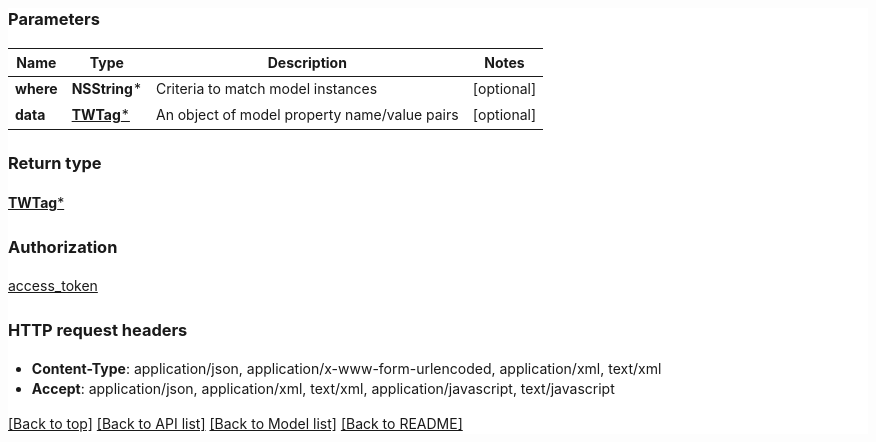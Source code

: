 ### Parameters

Name | Type | Description  | Notes
------------- | ------------- | ------------- | -------------
 **where** | **NSString***| Criteria to match model instances | [optional] 
 **data** | [**TWTag***](TWTag*.md)| An object of model property name/value pairs | [optional] 

### Return type

[**TWTag***](TWTag.md)

### Authorization

[access_token](../README.md#access_token)

### HTTP request headers

 - **Content-Type**: application/json, application/x-www-form-urlencoded, application/xml, text/xml
 - **Accept**: application/json, application/xml, text/xml, application/javascript, text/javascript

[[Back to top]](#) [[Back to API list]](../README.md#documentation-for-api-endpoints) [[Back to Model list]](../README.md#documentation-for-models) [[Back to README]](../README.md)

